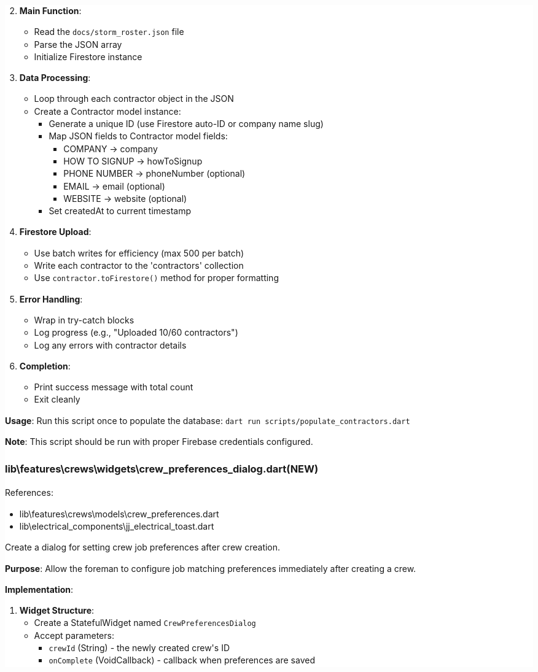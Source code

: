 2. **Main Function**:
   - Read the `docs/storm_roster.json` file
   - Parse the JSON array
   - Initialize Firestore instance

3. **Data Processing**:
   - Loop through each contractor object in the JSON
   - Create a Contractor model instance:
     - Generate a unique ID (use Firestore auto-ID or company name slug)
     - Map JSON fields to Contractor model fields:
       - COMPANY → company
       - HOW TO SIGNUP → howToSignup
       - PHONE NUMBER → phoneNumber (optional)
       - EMAIL → email (optional)
       - WEBSITE → website (optional)
     - Set createdAt to current timestamp

4. **Firestore Upload**:
   - Use batch writes for efficiency (max 500 per batch)
   - Write each contractor to the 'contractors' collection
   - Use `contractor.toFirestore()` method for proper formatting

5. **Error Handling**:
   - Wrap in try-catch blocks
   - Log progress (e.g., "Uploaded 10/60 contractors")
   - Log any errors with contractor details

6. **Completion**:
   - Print success message with total count
   - Exit cleanly

**Usage**: Run this script once to populate the database: `dart run scripts/populate_contractors.dart`

**Note**: This script should be run with proper Firebase credentials configured.

### lib\features\crews\widgets\crew_preferences_dialog.dart(NEW)

References:

- lib\features\crews\models\crew_preferences.dart
- lib\electrical_components\jj_electrical_toast.dart

Create a dialog for setting crew job preferences after crew creation.

**Purpose**: Allow the foreman to configure job matching preferences immediately after creating a crew.

**Implementation**:

1. **Widget Structure**:
   - Create a StatefulWidget named `CrewPreferencesDialog`
   - Accept parameters:
     - `crewId` (String) - the newly created crew's ID
     - `onComplete` (VoidCallback) - callback when preferences are saved

